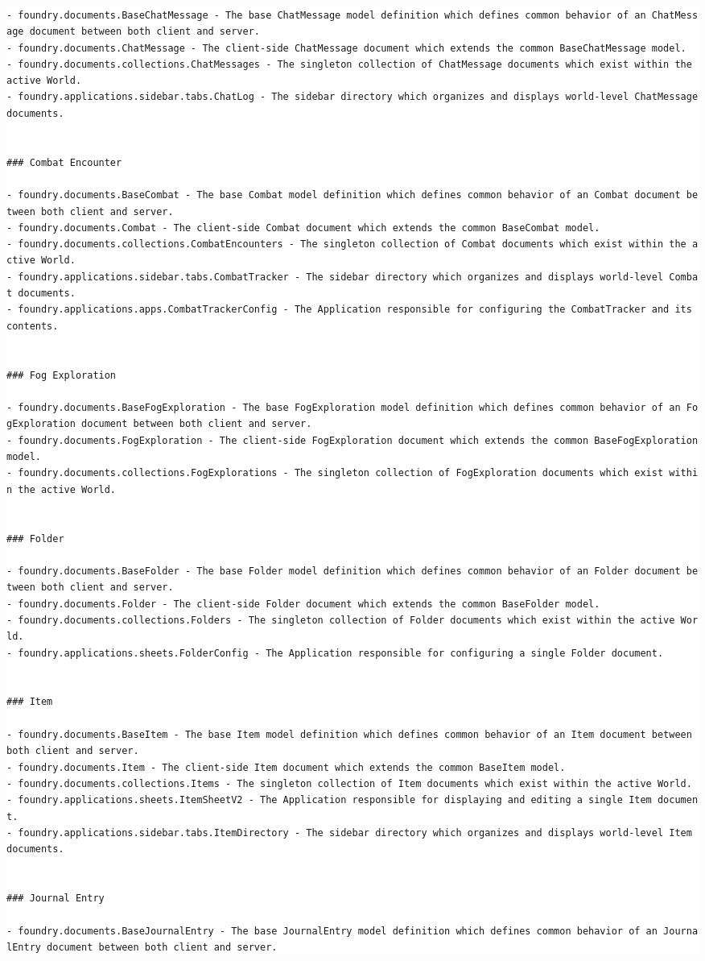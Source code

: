 ```
- foundry.documents.BaseChatMessage - The base ChatMessage model definition which defines common behavior of an ChatMessage document between both client and server.
- foundry.documents.ChatMessage - The client-side ChatMessage document which extends the common BaseChatMessage model.
- foundry.documents.collections.ChatMessages - The singleton collection of ChatMessage documents which exist within the active World.
- foundry.applications.sidebar.tabs.ChatLog - The sidebar directory which organizes and displays world-level ChatMessage documents.


### Combat Encounter

- foundry.documents.BaseCombat - The base Combat model definition which defines common behavior of an Combat document between both client and server.
- foundry.documents.Combat - The client-side Combat document which extends the common BaseCombat model.
- foundry.documents.collections.CombatEncounters - The singleton collection of Combat documents which exist within the active World.
- foundry.applications.sidebar.tabs.CombatTracker - The sidebar directory which organizes and displays world-level Combat documents.
- foundry.applications.apps.CombatTrackerConfig - The Application responsible for configuring the CombatTracker and its contents.


### Fog Exploration

- foundry.documents.BaseFogExploration - The base FogExploration model definition which defines common behavior of an FogExploration document between both client and server.
- foundry.documents.FogExploration - The client-side FogExploration document which extends the common BaseFogExploration model.
- foundry.documents.collections.FogExplorations - The singleton collection of FogExploration documents which exist within the active World.


### Folder

- foundry.documents.BaseFolder - The base Folder model definition which defines common behavior of an Folder document between both client and server.
- foundry.documents.Folder - The client-side Folder document which extends the common BaseFolder model.
- foundry.documents.collections.Folders - The singleton collection of Folder documents which exist within the active World.
- foundry.applications.sheets.FolderConfig - The Application responsible for configuring a single Folder document.


### Item

- foundry.documents.BaseItem - The base Item model definition which defines common behavior of an Item document between both client and server.
- foundry.documents.Item - The client-side Item document which extends the common BaseItem model.
- foundry.documents.collections.Items - The singleton collection of Item documents which exist within the active World.
- foundry.applications.sheets.ItemSheetV2 - The Application responsible for displaying and editing a single Item document.
- foundry.applications.sidebar.tabs.ItemDirectory - The sidebar directory which organizes and displays world-level Item documents.


### Journal Entry

- foundry.documents.BaseJournalEntry - The base JournalEntry model definition which defines common behavior of an JournalEntry document between both client and server.
```